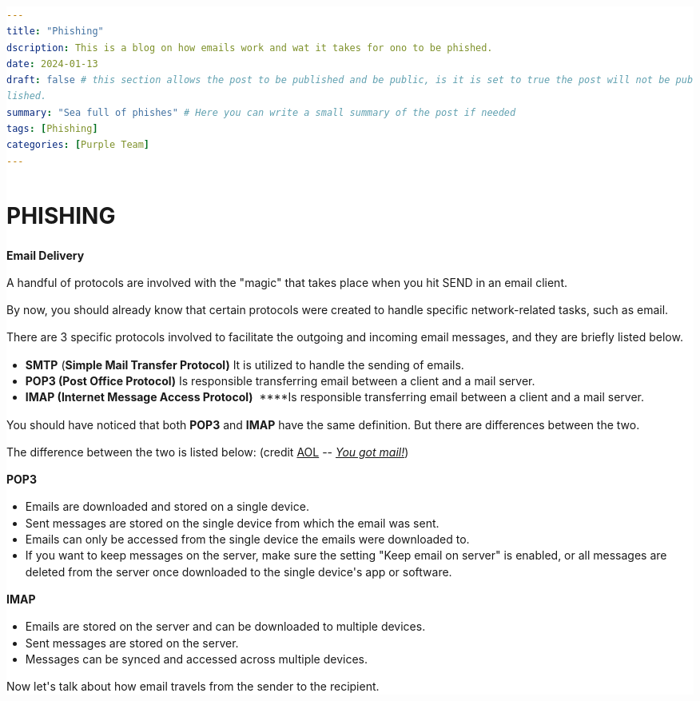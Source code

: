 ```yaml
---
title: "Phishing"
dscription: This is a blog on how emails work and wat it takes for ono to be phished.
date: 2024-01-13
draft: false # this section allows the post to be published and be public, is it is set to true the post will not be published.
summary: "Sea full of phishes" # Here you can write a small summary of the post if needed
tags: [Phishing]
categories: [Purple Team]
---
```


# PHISHING


**Email Delivery**

A handful of protocols are involved with the "magic" that takes place when you hit SEND in an email client.

By now, you should already know that certain protocols were created to handle specific network-related tasks, such as email.

There are 3 specific protocols involved to facilitate the outgoing and incoming email messages, and they are briefly listed below.

- **SMTP** (**Simple Mail Transfer Protocol)** It is utilized to handle the sending of emails.
- **POP3 (Post Office Protocol)** Is responsible transferring email between a client and a mail server.
- **IMAP (Internet Message Access Protocol)**  ****Is responsible transferring email between a client and a mail server.

You should have noticed that both **POP3** and **IMAP** have the same definition. But there are differences between the two.

The difference between the two is listed below: (credit [AOL](https://help.aol.com/articles/what-is-the-difference-between-pop3-and-imap) -- [*You got mail!*](https://www.youtube.com/watch?v=gFBLiHpkcOk))

**POP3**

- Emails are downloaded and stored on a single device.
- Sent messages are stored on the single device from which the email was sent.
- Emails can only be accessed from the single device the emails were downloaded to.
- If you want to keep messages on the server, make sure the setting "Keep
email on server" is enabled, or all messages are deleted from the server once downloaded to the single device's app or software.

**IMAP**

- Emails are stored on the server and can be downloaded to multiple devices.
- Sent messages are stored on the server.
- Messages can be synced and accessed across multiple devices.

Now let's talk about how email travels from the sender to the recipient.
